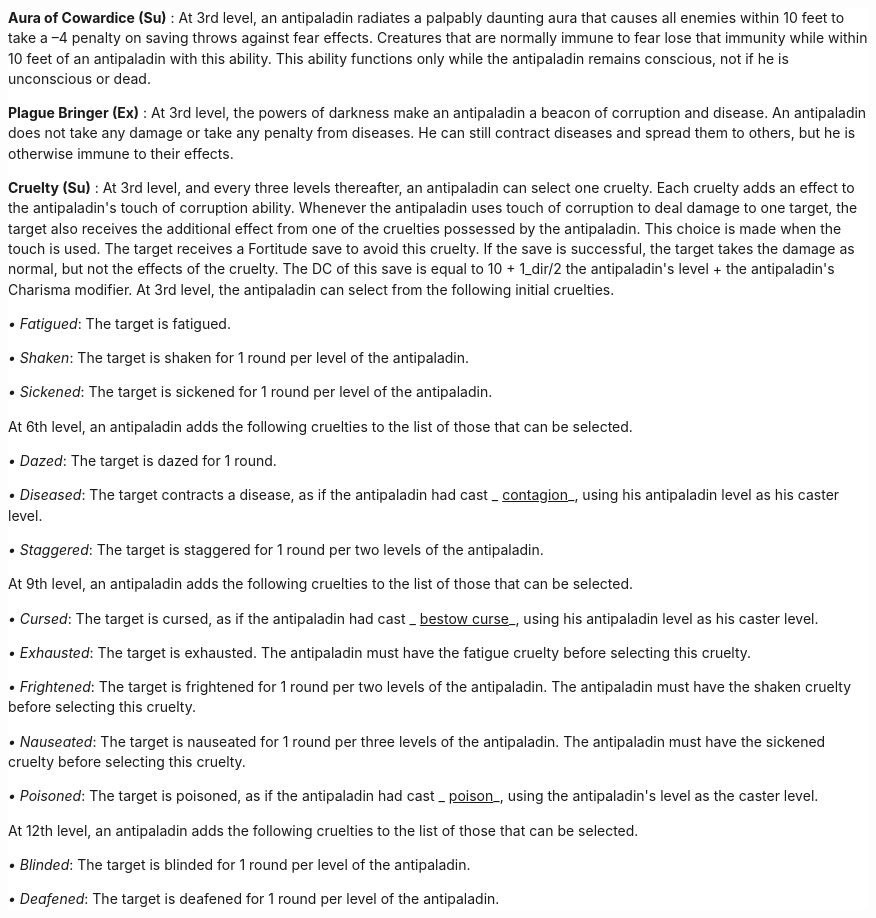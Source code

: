**Aura of Cowardice (Su)** : At 3rd level, an antipaladin radiates a palpably daunting aura that causes all enemies within 10 feet to take a –4 penalty on saving throws against fear effects. Creatures that are normally immune to fear lose that immunity while within 10 feet of an antipaladin with this ability. This ability functions only while the antipaladin remains conscious, not if he is unconscious or dead.

**Plague Bringer (Ex)** : At 3rd level, the powers of darkness make an antipaladin a beacon of corruption and disease. An antipaladin does not take any damage or take any penalty from diseases. He can still contract diseases and spread them to others, but he is otherwise immune to their effects.

**Cruelty (Su)** : At 3rd level, and every three levels thereafter, an antipaladin can select one cruelty. Each cruelty adds an effect to the antipaladin's touch of corruption ability. Whenever the antipaladin uses touch of corruption to deal damage to one target, the target also receives the additional effect from one of the cruelties possessed by the antipaladin. This choice is made when the touch is used. The target receives a Fortitude save to avoid this cruelty. If the save is successful, the target takes the damage as normal, but not the effects of the cruelty. The DC of this save is equal to 10 + 1_dir/2 the antipaladin's level + the antipaladin's Charisma modifier. At 3rd level, the antipaladin can select from the following initial cruelties.

_• Fatigued_: The target is fatigued.

_• Shaken_: The target is shaken for 1 round per level of the antipaladin.

_• Sickened_: The target is sickened for 1 round per level of the antipaladin.

At 6th level, an antipaladin adds the following cruelties to the list of those that can be selected.

_• Dazed_: The target is dazed for 1 round.

_• Diseased_: The target contracts a disease, as if the antipaladin had cast _ [contagion](../../../../spells_dir/contagion#_contagion)_, using his antipaladin level as his caster level.

_• Staggered_: The target is staggered for 1 round per two levels of the antipaladin.

At 9th level, an antipaladin adds the following cruelties to the list of those that can be selected.

_• Cursed_: The target is cursed, as if the antipaladin had cast _ [bestow curse](../../../../spells_dir/bestowCurse#_bestow-curse)_, using his antipaladin level as his caster level.

_• Exhausted_: The target is exhausted. The antipaladin must have the fatigue cruelty before selecting this cruelty.

_• Frightened_: The target is frightened for 1 round per two levels of the antipaladin. The antipaladin must have the shaken cruelty before selecting this cruelty.

_• Nauseated_: The target is nauseated for 1 round per three levels of the antipaladin. The antipaladin must have the sickened cruelty before selecting this cruelty.

_• Poisoned_: The target is poisoned, as if the antipaladin had cast _ [poison](../../../../spells_dir/poison#_poison)_, using the antipaladin's level as the caster level.

At 12th level, an antipaladin adds the following cruelties to the list of those that can be selected.

_• Blinded_: The target is blinded for 1 round per level of the antipaladin.

_• Deafened_: The target is deafened for 1 round per level of the antipaladin.
